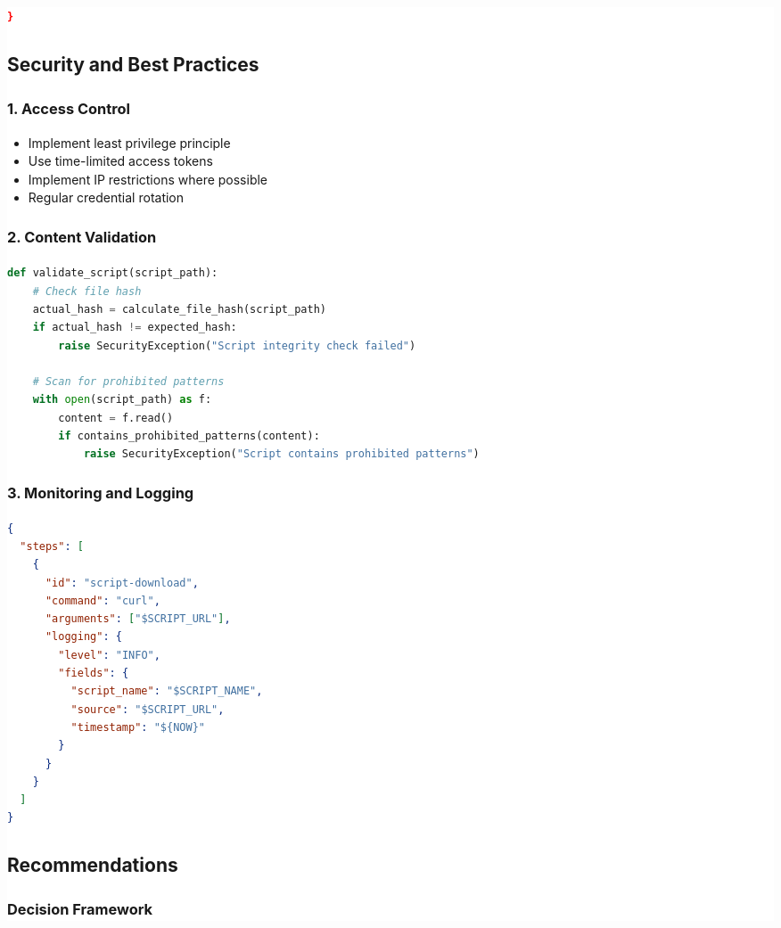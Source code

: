 ```json
}
```

## Security and Best Practices

### 1. Access Control
- Implement least privilege principle
- Use time-limited access tokens
- Implement IP restrictions where possible
- Regular credential rotation

### 2. Content Validation
```python
def validate_script(script_path):
    # Check file hash
    actual_hash = calculate_file_hash(script_path)
    if actual_hash != expected_hash:
        raise SecurityException("Script integrity check failed")
    
    # Scan for prohibited patterns
    with open(script_path) as f:
        content = f.read()
        if contains_prohibited_patterns(content):
            raise SecurityException("Script contains prohibited patterns")
```

### 3. Monitoring and Logging
```json
{
  "steps": [
    {
      "id": "script-download",
      "command": "curl",
      "arguments": ["$SCRIPT_URL"],
      "logging": {
        "level": "INFO",
        "fields": {
          "script_name": "$SCRIPT_NAME",
          "source": "$SCRIPT_URL",
          "timestamp": "${NOW}"
        }
      }
    }
  ]
}
```

## Recommendations

### Decision Framework
